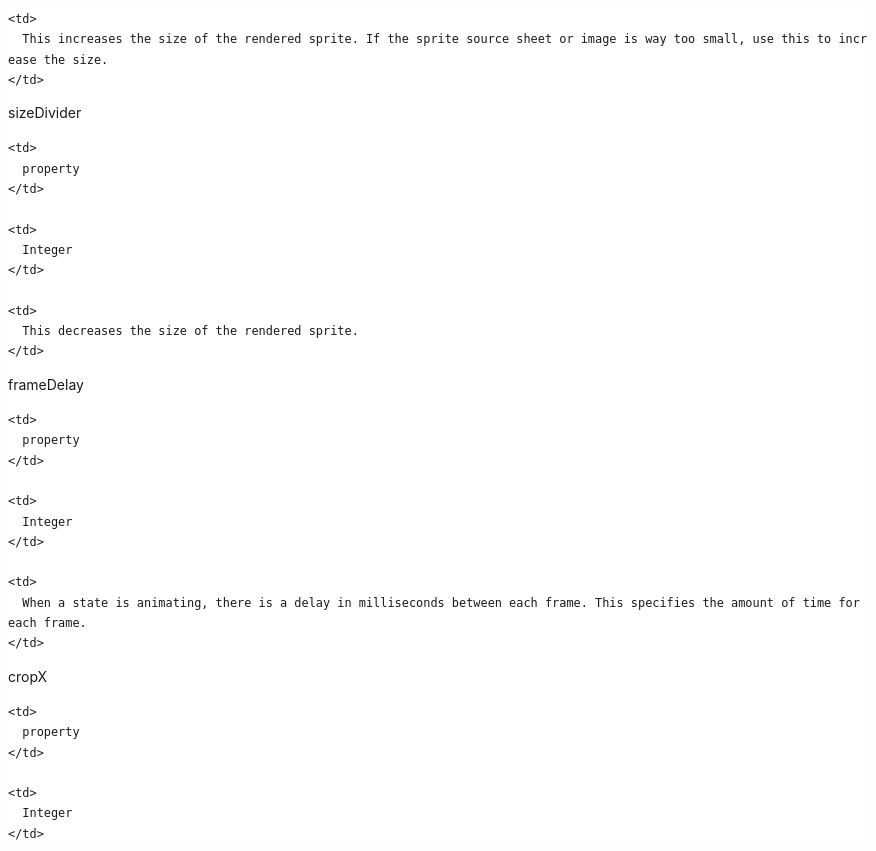     <td>
      This increases the size of the rendered sprite. If the sprite source sheet or image is way too small, use this to increase the size.
    </td>
  </tr>
  
  <tr>
    <td>
      sizeDivider
    </td>
    
    <td>
      property
    </td>
    
    <td>
      Integer
    </td>
    
    <td>
      This decreases the size of the rendered sprite.
    </td>
  </tr>
  
  <tr>
    <td>
      frameDelay
    </td>
    
    <td>
      property
    </td>
    
    <td>
      Integer
    </td>
    
    <td>
      When a state is animating, there is a delay in milliseconds between each frame. This specifies the amount of time for each frame.
    </td>
  </tr>
  
  <tr>
    <td>
      cropX
    </td>
    
    <td>
      property
    </td>
    
    <td>
      Integer
    </td>
    